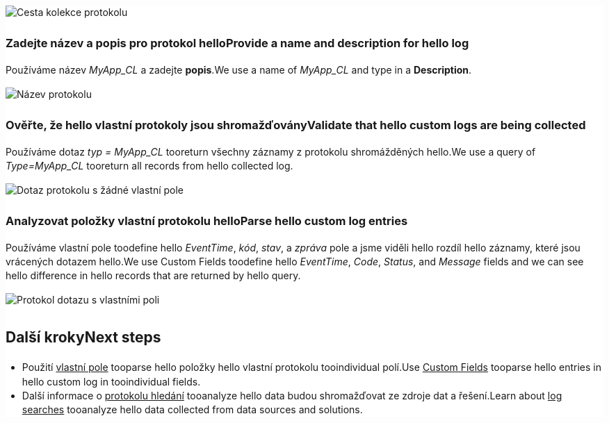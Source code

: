 ![Cesta kolekce protokolu](media/log-analytics-data-sources-custom-logs/collection-path.png)

### <a name="provide-a-name-and-description-for-hello-log"></a><span data-ttu-id="bf97f-253">Zadejte název a popis pro protokol hello</span><span class="sxs-lookup"><span data-stu-id="bf97f-253">Provide a name and description for hello log</span></span>
<span data-ttu-id="bf97f-254">Používáme název *MyApp_CL* a zadejte **popis**.</span><span class="sxs-lookup"><span data-stu-id="bf97f-254">We use a name of *MyApp_CL* and type in a **Description**.</span></span>

![Název protokolu](media/log-analytics-data-sources-custom-logs/log-name.png)

### <a name="validate-that-hello-custom-logs-are-being-collected"></a><span data-ttu-id="bf97f-256">Ověřte, že hello vlastní protokoly jsou shromažďovány</span><span class="sxs-lookup"><span data-stu-id="bf97f-256">Validate that hello custom logs are being collected</span></span>
<span data-ttu-id="bf97f-257">Používáme dotaz *typ = MyApp_CL* tooreturn všechny záznamy z protokolu shromážděných hello.</span><span class="sxs-lookup"><span data-stu-id="bf97f-257">We use a query of *Type=MyApp_CL* tooreturn all records from hello collected log.</span></span>

![Dotaz protokolu s žádné vlastní pole](media/log-analytics-data-sources-custom-logs/query-01.png)

### <a name="parse-hello-custom-log-entries"></a><span data-ttu-id="bf97f-259">Analyzovat položky vlastní protokolu hello</span><span class="sxs-lookup"><span data-stu-id="bf97f-259">Parse hello custom log entries</span></span>
<span data-ttu-id="bf97f-260">Používáme vlastní pole toodefine hello *EventTime*, *kód*, *stav*, a *zpráva* pole a jsme viděli hello rozdíl hello záznamy, které jsou vrácených dotazem hello.</span><span class="sxs-lookup"><span data-stu-id="bf97f-260">We use Custom Fields toodefine hello *EventTime*, *Code*, *Status*, and *Message* fields and we can see hello difference in hello records that are returned by hello query.</span></span>

![Protokol dotazu s vlastními poli](media/log-analytics-data-sources-custom-logs/query-02.png)

## <a name="next-steps"></a><span data-ttu-id="bf97f-262">Další kroky</span><span class="sxs-lookup"><span data-stu-id="bf97f-262">Next steps</span></span>
* <span data-ttu-id="bf97f-263">Použití [vlastní pole](log-analytics-custom-fields.md) tooparse hello položky hello vlastní protokolu tooindividual polí.</span><span class="sxs-lookup"><span data-stu-id="bf97f-263">Use [Custom Fields](log-analytics-custom-fields.md) tooparse hello entries in hello custom log in tooindividual fields.</span></span>
* <span data-ttu-id="bf97f-264">Další informace o [protokolu hledání](log-analytics-log-searches.md) tooanalyze hello data budou shromažďovat ze zdroje dat a řešení.</span><span class="sxs-lookup"><span data-stu-id="bf97f-264">Learn about [log searches](log-analytics-log-searches.md) tooanalyze hello data collected from data sources and solutions.</span></span>
